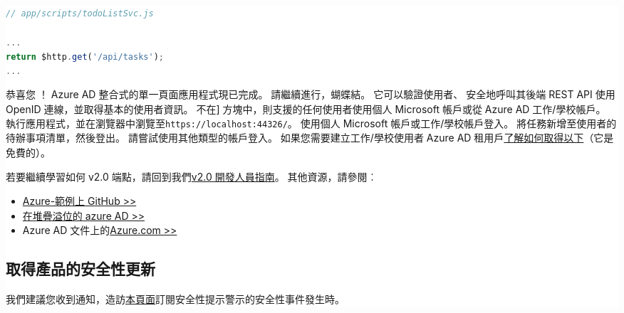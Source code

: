 ```js
// app/scripts/todoListSvc.js

...
return $http.get('/api/tasks');
...
```

恭喜您 ！  Azure AD 整合式的單一頁面應用程式現已完成。  請繼續進行，蝴蝶結。  它可以驗證使用者、 安全地呼叫其後端 REST API 使用 OpenID 連線，並取得基本的使用者資訊。  不在] 方塊中，則支援的任何使用者使用個人 Microsoft 帳戶或從 Azure AD 工作/學校帳戶。  執行應用程式，並在瀏覽器中瀏覽至`https://localhost:44326/`。  使用個人 Microsoft 帳戶或工作/學校帳戶登入。  將任務新增至使用者的待辦事項清單，然後登出。  請嘗試使用其他類型的帳戶登入。 如果您需要建立工作/學校使用者 Azure AD 租用戶[了解如何取得以下](active-directory-howto-tenant.md)（它是免費的）。

若要繼續學習如何 v2.0 端點，請回到我們[v2.0 開發人員指南](active-directory-appmodel-v2-overview.md)。  其他資源，請參閱︰

- [Azure-範例上 GitHub >>](https://github.com/Azure-Samples)
- [在堆疊溢位的 azure AD >>](http://stackoverflow.com/questions/tagged/azure-active-directory)
- Azure AD 文件上的[Azure.com >>](https://azure.microsoft.com/documentation/services/active-directory/)

## <a name="get-security-updates-for-our-products"></a>取得產品的安全性更新

我們建議您收到通知，造訪[本頁面](https://technet.microsoft.com/security/dd252948)訂閱安全性提示警示的安全性事件發生時。
